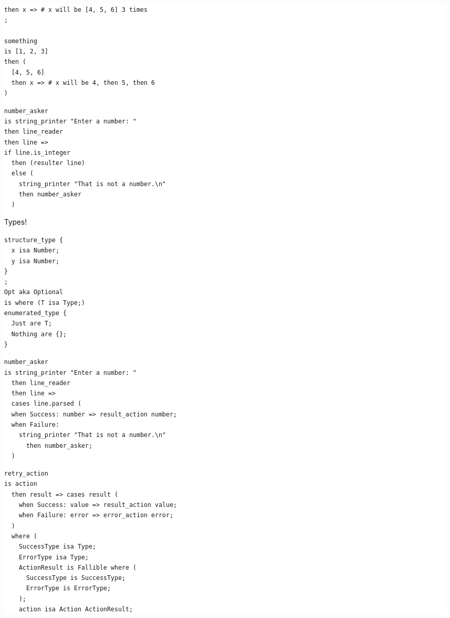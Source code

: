 ```
then x => # x will be [4, 5, 6] 3 times
;

something 
is [1, 2, 3]
then (
  [4, 5, 6]
  then x => # x will be 4, then 5, then 6
)
```
```
number_asker
is string_printer "Enter a number: "
then line_reader
then line =>
if line.is_integer
  then (resulter line)
  else (
    string_printer "That is not a number.\n"
    then number_asker
  )
```
Types!
```
structure_type {
  x isa Number;
  y isa Number;
}
;
Opt aka Optional
is where (T isa Type;)
enumerated_type {
  Just are T;
  Nothing are {};
}
```
```
number_asker
is string_printer "Enter a number: "
  then line_reader
  then line =>
  cases line.parsed (
  when Success: number => result_action number;
  when Failure: 
    string_printer "That is not a number.\n"
      then number_asker;
  )
```
```
retry_action
is action
  then result => cases result (
    when Success: value => result_action value;
    when Failure: error => error_action error;
  )
  where (
    SuccessType isa Type;
    ErrorType isa Type;
    ActionResult is Fallible where ( 
      SuccessType is SuccessType; 
      ErrorType is ErrorType; 
    );
    action isa Action ActionResult;

```